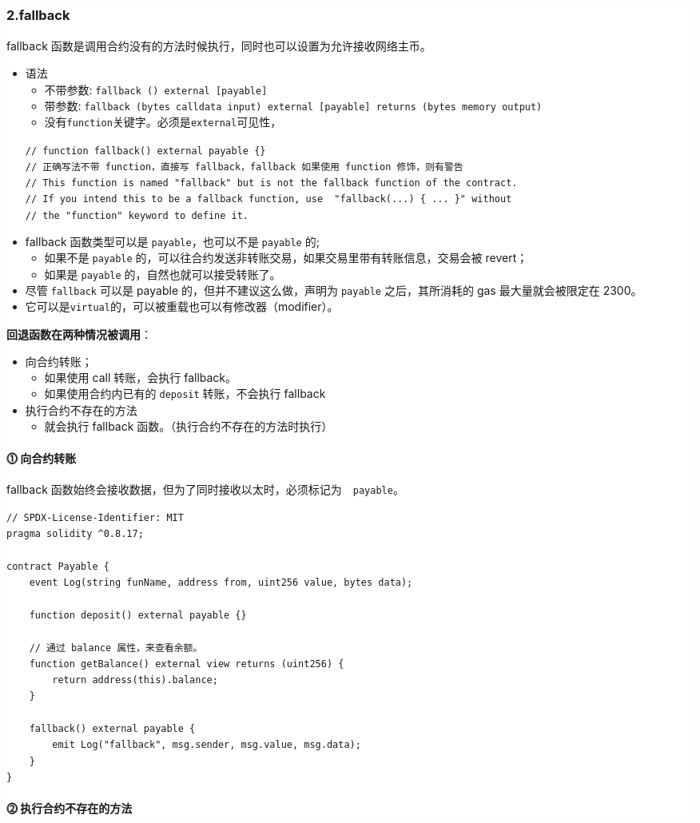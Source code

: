 ### 2.fallback

fallback 函数是调用合约没有的方法时候执行，同时也可以设置为允许接收网络主币。

- 语法
  - 不带参数: `fallback () external [payable]`
  - 带参数: `fallback (bytes calldata input) external [payable] returns (bytes memory output)`
  - 没有`function`关键字。必须是`external`可见性，
  ```
  // function fallback() external payable {}
  // 正确写法不带 function，直接写 fallback，fallback 如果使用 function 修饰，则有警告
  // This function is named "fallback" but is not the fallback function of the contract.
  // If you intend this to be a fallback function, use  "fallback(...) { ... }" without
  // the "function" keyword to define it.
  ```
- fallback 函数类型可以是 `payable`，也可以不是 `payable` 的;
  - 如果不是 `payable` 的，可以往合约发送非转账交易，如果交易里带有转账信息，交易会被 revert；
  - 如果是 `payable` 的，自然也就可以接受转账了。
- 尽管 `fallback` 可以是 payable 的，但并不建议这么做，声明为 `payable` 之后，其所消耗的 gas 最大量就会被限定在 2300。
- 它可以是`virtual`的，可以被重载也可以有修改器（modifier）。

**回退函数在两种情况被调用**：

- 向合约转账；
  - 如果使用 call 转账，会执行 fallback。
  - 如果使用合约内已有的 `deposit` 转账，不会执行 fallback
- 执行合约不存在的方法
  - 就会执行 fallback 函数。（执行合约不存在的方法时执行）

#### ⓵ 向合约转账

fallback 函数始终会接收数据，但为了同时接收以太时，必须标记为　`payable`。

```
// SPDX-License-Identifier: MIT
pragma solidity ^0.8.17;

contract Payable {
    event Log(string funName, address from, uint256 value, bytes data);

    function deposit() external payable {}

    // 通过 balance 属性，来查看余额。
    function getBalance() external view returns (uint256) {
        return address(this).balance;
    }

    fallback() external payable {
        emit Log("fallback", msg.sender, msg.value, msg.data);
    }
}
```

#### ⓶ 执行合约不存在的方法
